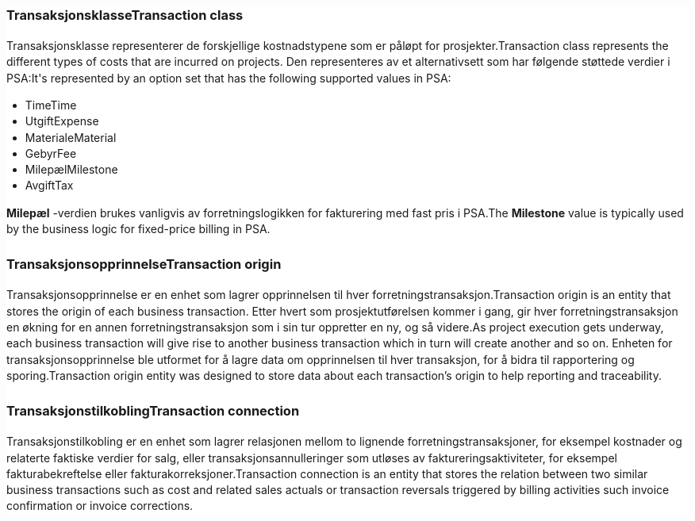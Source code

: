### <a name="transaction-class"></a><span data-ttu-id="cee3b-132">Transaksjonsklasse</span><span class="sxs-lookup"><span data-stu-id="cee3b-132">Transaction class</span></span>

<span data-ttu-id="cee3b-133">Transaksjonsklasse representerer de forskjellige kostnadstypene som er påløpt for prosjekter.</span><span class="sxs-lookup"><span data-stu-id="cee3b-133">Transaction class represents the different types of costs that are incurred on projects.</span></span> <span data-ttu-id="cee3b-134">Den representeres av et alternativsett som har følgende støttede verdier i PSA:</span><span class="sxs-lookup"><span data-stu-id="cee3b-134">It's represented by an option set that has the following supported values in PSA:</span></span>

- <span data-ttu-id="cee3b-135">Time</span><span class="sxs-lookup"><span data-stu-id="cee3b-135">Time</span></span>
- <span data-ttu-id="cee3b-136">Utgift</span><span class="sxs-lookup"><span data-stu-id="cee3b-136">Expense</span></span>
- <span data-ttu-id="cee3b-137">Materiale</span><span class="sxs-lookup"><span data-stu-id="cee3b-137">Material</span></span>
- <span data-ttu-id="cee3b-138">Gebyr</span><span class="sxs-lookup"><span data-stu-id="cee3b-138">Fee</span></span>
- <span data-ttu-id="cee3b-139">Milepæl</span><span class="sxs-lookup"><span data-stu-id="cee3b-139">Milestone</span></span>
- <span data-ttu-id="cee3b-140">Avgift</span><span class="sxs-lookup"><span data-stu-id="cee3b-140">Tax</span></span>

<span data-ttu-id="cee3b-141">**Milepæl** -verdien brukes vanligvis av forretningslogikken for fakturering med fast pris i PSA.</span><span class="sxs-lookup"><span data-stu-id="cee3b-141">The **Milestone** value is typically used by the business logic for fixed-price billing in PSA.</span></span>

### <a name="transaction-origin"></a><span data-ttu-id="cee3b-142">Transaksjonsopprinnelse</span><span class="sxs-lookup"><span data-stu-id="cee3b-142">Transaction origin</span></span>

<span data-ttu-id="cee3b-143">Transaksjonsopprinnelse er en enhet som lagrer opprinnelsen til hver forretningstransaksjon.</span><span class="sxs-lookup"><span data-stu-id="cee3b-143">Transaction origin is an entity that stores the origin of each business transaction.</span></span> <span data-ttu-id="cee3b-144">Etter hvert som prosjektutførelsen kommer i gang, gir hver forretningstransaksjon en økning for en annen forretningstransaksjon som i sin tur oppretter en ny, og så videre.</span><span class="sxs-lookup"><span data-stu-id="cee3b-144">As project execution gets underway, each business transaction will give rise to another business transaction which in turn will create another and so on.</span></span> <span data-ttu-id="cee3b-145">Enheten for transaksjonsopprinnelse ble utformet for å lagre data om opprinnelsen til hver transaksjon, for å bidra til rapportering og sporing.</span><span class="sxs-lookup"><span data-stu-id="cee3b-145">Transaction origin entity was designed to store data about each transaction’s origin to help reporting and traceability.</span></span> 

### <a name="transaction-connection"></a><span data-ttu-id="cee3b-146">Transaksjonstilkobling</span><span class="sxs-lookup"><span data-stu-id="cee3b-146">Transaction connection</span></span>

<span data-ttu-id="cee3b-147">Transaksjonstilkobling er en enhet som lagrer relasjonen mellom to lignende forretningstransaksjoner, for eksempel kostnader og relaterte faktiske verdier for salg, eller transaksjonsannulleringer som utløses av faktureringsaktiviteter, for eksempel fakturabekreftelse eller fakturakorreksjoner.</span><span class="sxs-lookup"><span data-stu-id="cee3b-147">Transaction connection is an entity that stores the relation between two similar business transactions such as cost and related sales actuals or transaction reversals triggered by billing activities such invoice confirmation or invoice corrections.</span></span>
